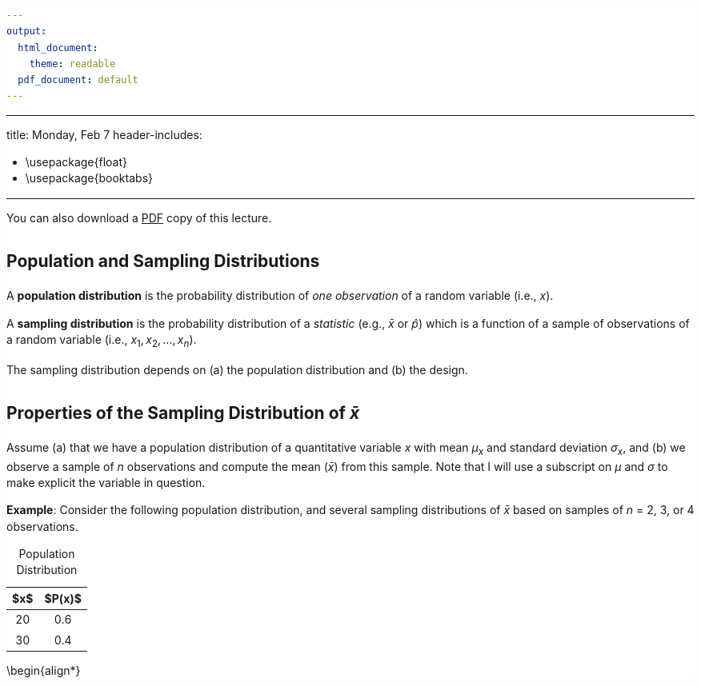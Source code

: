 ```yaml
---
output:
  html_document:
    theme: readable
  pdf_document: default
---
```




---
title: Monday, Feb 7
header-includes:
  - \usepackage{float}
  - \usepackage{booktabs}
---







You can also download a [PDF](lecture-02-07-2022.pdf) copy of this lecture.

## Population and Sampling Distributions

A **population distribution** is the probability distribution of *one observation* of a random variable (i.e., $x$). 

A **sampling distribution** is the probability distribution of a *statistic* (e.g., $\bar{x}$ or $\hat{p}$) which is a function of a sample of observations of a random variable (i.e., $x_1, x_2, \dots, x_n$).

The sampling distribution depends on (a) the population distribution and (b) the design.

## Properties of the Sampling Distribution of $\bar{x}$

Assume (a) that we have a population distribution of a quantitative variable $x$ with mean $\mu_x$ and standard deviation $\sigma_x$, and (b) we observe a sample of $n$ observations and compute the mean ($\bar{x}$) from this sample. Note that I will use a subscript on $\mu$ and $\sigma$ to make explicit the variable in question. 

**Example**: Consider the following population distribution, and several sampling distributions of $\bar{x}$ based on samples of $n$ = 2, 3, or 4 observations.



<table class="table table-hover" style="width: auto !important; margin-left: auto; margin-right: auto;">
<caption>Population Distribution</caption>
 <thead>
  <tr>
   <th style="text-align:center;"> $x$ </th>
   <th style="text-align:center;"> $P(x)$ </th>
  </tr>
 </thead>
<tbody>
  <tr>
   <td style="text-align:center;"> 20 </td>
   <td style="text-align:center;"> 0.6 </td>
  </tr>
  <tr>
   <td style="text-align:center;"> 30 </td>
   <td style="text-align:center;"> 0.4 </td>
  </tr>
</tbody>
</table>
\begin{align*}